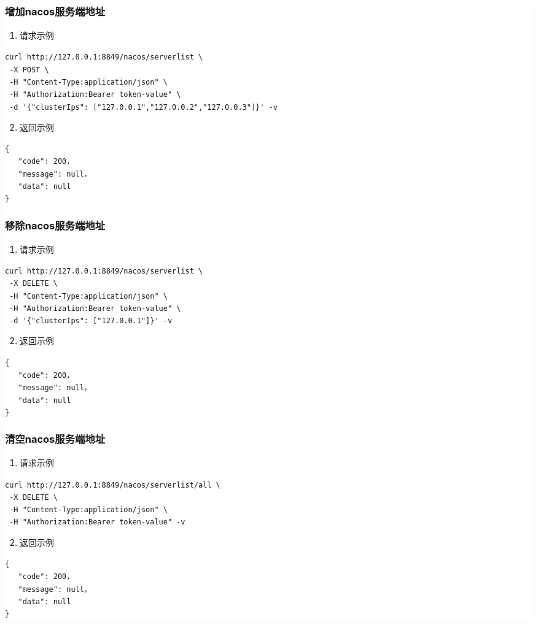 ### 增加nacos服务端地址

1. 请求示例
```shell
curl http://127.0.0.1:8849/nacos/serverlist \
 -X POST \
 -H "Content-Type:application/json" \
 -H "Authorization:Bearer token-value" \
 -d '{"clusterIps": ["127.0.0.1","127.0.0.2","127.0.0.3"]}' -v
```
2. 返回示例
```
{
   "code": 200，
   "message": null，
   "data": null
}
```

### 移除nacos服务端地址

1. 请求示例
```shell
curl http://127.0.0.1:8849/nacos/serverlist \
 -X DELETE \
 -H "Content-Type:application/json" \
 -H "Authorization:Bearer token-value" \
 -d '{"clusterIps": ["127.0.0.1"]}' -v
```

2. 返回示例
```
{
   "code": 200，
   "message": null，
   "data": null
}
```
       
### 清空nacos服务端地址

1. 请求示例
```shell
curl http://127.0.0.1:8849/nacos/serverlist/all \
 -X DELETE \
 -H "Content-Type:application/json" \
 -H "Authorization:Bearer token-value" -v
```
2. 返回示例
```
{
   "code": 200，
   "message": null，
   "data": null
}
```